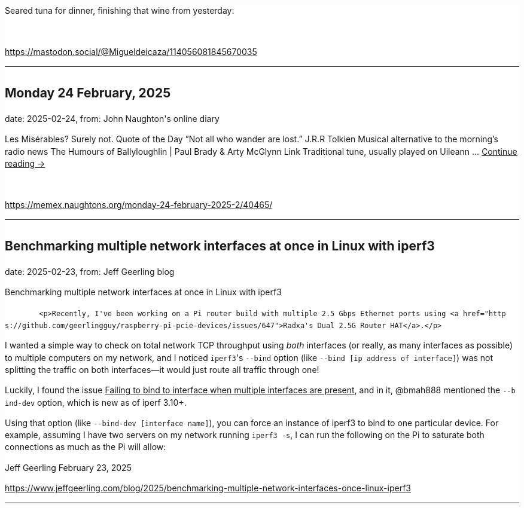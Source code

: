 <p>Seared tuna for dinner, finishing that wine from yesterday:</p> 

<br> 

<https://mastodon.social/@Migueldeicaza/114056081845670035>

---

## Monday 24 February, 2025

date: 2025-02-24, from: John Naughton's online diary

Les Misérables? Surely not. Quote of the Day ”Not all who wander are lost.” J.R.R Tolkien Musical alternative to the morning’s radio news The Humours of Ballyloughlin &#124; Paul Brady &#38; Arty McGlynn Link Traditional tune, usually played on Uileann &#8230; <a href="https://memex.naughtons.org/monday-24-february-2025-2/40465/">Continue reading <span class="meta-nav">&#8594;</span></a> 

<br> 

<https://memex.naughtons.org/monday-24-february-2025-2/40465/>

---

## Benchmarking multiple network interfaces at once in Linux with iperf3

date: 2025-02-23, from: Jeff Geerling blog

<span class="field field--name-title field--type-string field--label-hidden">Benchmarking multiple network interfaces at once in Linux with iperf3</span>

            <p>Recently, I've been working on a Pi router build with multiple 2.5 Gbps Ethernet ports using <a href="https://github.com/geerlingguy/raspberry-pi-pcie-devices/issues/647">Radxa's Dual 2.5G Router HAT</a>.</p>

<p>I wanted a simple way to check on total network TCP throughput using <em>both</em> interfaces (or really, as many interfaces as possible) to multiple computers on my network, and I noticed <code>iperf3</code>'s <code>--bind</code> option (like <code>--bind [ip address of interface]</code>) was not splitting the traffic on both interfaces—it would just route all traffic through one!</p>

<p>Luckily, I found the issue <a href="https://github.com/esnet/iperf/issues/1572">Failing to bind to interface when multiple interfaces are present</a>, and in it, @bmah888 mentioned the <code>--bind-dev</code> option, which is new as of iperf 3.10+.</p>

<p>Using that option (like <code>--bind-dev [interface name]</code>), you can force an instance of iperf3 to bind to one particular device. For example, assuming I have two servers on my network running <code>iperf3 -s</code>, I can run the following on the Pi to saturate both connections as much as the Pi will allow:</p>
      <span class="field field--name-uid field--type-entity-reference field--label-hidden"><span>Jeff Geerling</span></span>
<span class="field field--name-created field--type-created field--label-hidden">February 23, 2025
</span>
 

<br> 

<https://www.jeffgeerling.com/blog/2025/benchmarking-multiple-network-interfaces-once-linux-iperf3>

---